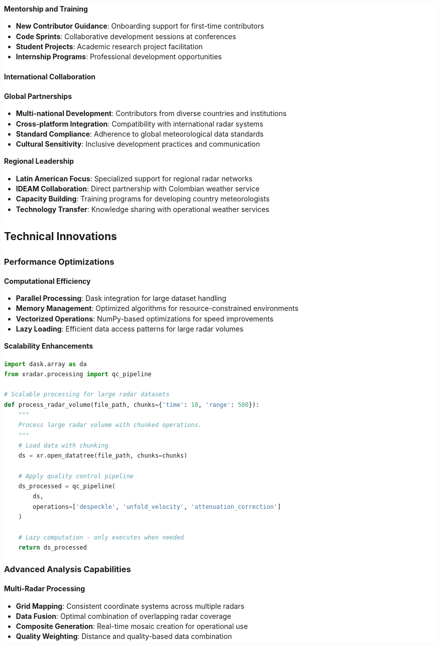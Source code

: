 **Mentorship and Training**
- **New Contributor Guidance**: Onboarding support for first-time contributors
- **Code Sprints**: Collaborative development sessions at conferences
- **Student Projects**: Academic research project facilitation
- **Internship Programs**: Professional development opportunities

#### International Collaboration
**Global Partnerships**
- **Multi-national Development**: Contributors from diverse countries and institutions
- **Cross-platform Integration**: Compatibility with international radar systems
- **Standard Compliance**: Adherence to global meteorological data standards
- **Cultural Sensitivity**: Inclusive development practices and communication

**Regional Leadership**
- **Latin American Focus**: Specialized support for regional radar networks
- **IDEAM Collaboration**: Direct partnership with Colombian weather service
- **Capacity Building**: Training programs for developing country meteorologists
- **Technology Transfer**: Knowledge sharing with operational weather services

## Technical Innovations

### Performance Optimizations
**Computational Efficiency**
- **Parallel Processing**: Dask integration for large dataset handling
- **Memory Management**: Optimized algorithms for resource-constrained environments
- **Vectorized Operations**: NumPy-based optimizations for speed improvements
- **Lazy Loading**: Efficient data access patterns for large radar volumes

**Scalability Enhancements**
```python
import dask.array as da
from xradar.processing import qc_pipeline

# Scalable processing for large radar datasets
def process_radar_volume(file_path, chunks={'time': 10, 'range': 500}):
    """
    Process large radar volume with chunked operations.
    """
    # Load data with chunking
    ds = xr.open_datatree(file_path, chunks=chunks)
    
    # Apply quality control pipeline
    ds_processed = qc_pipeline(
        ds,
        operations=['despeckle', 'unfold_velocity', 'attenuation_correction']
    )
    
    # Lazy computation - only executes when needed
    return ds_processed
```

### Advanced Analysis Capabilities
**Multi-Radar Processing**
- **Grid Mapping**: Consistent coordinate systems across multiple radars
- **Data Fusion**: Optimal combination of overlapping radar coverage
- **Composite Generation**: Real-time mosaic creation for operational use
- **Quality Weighting**: Distance and quality-based data combination
